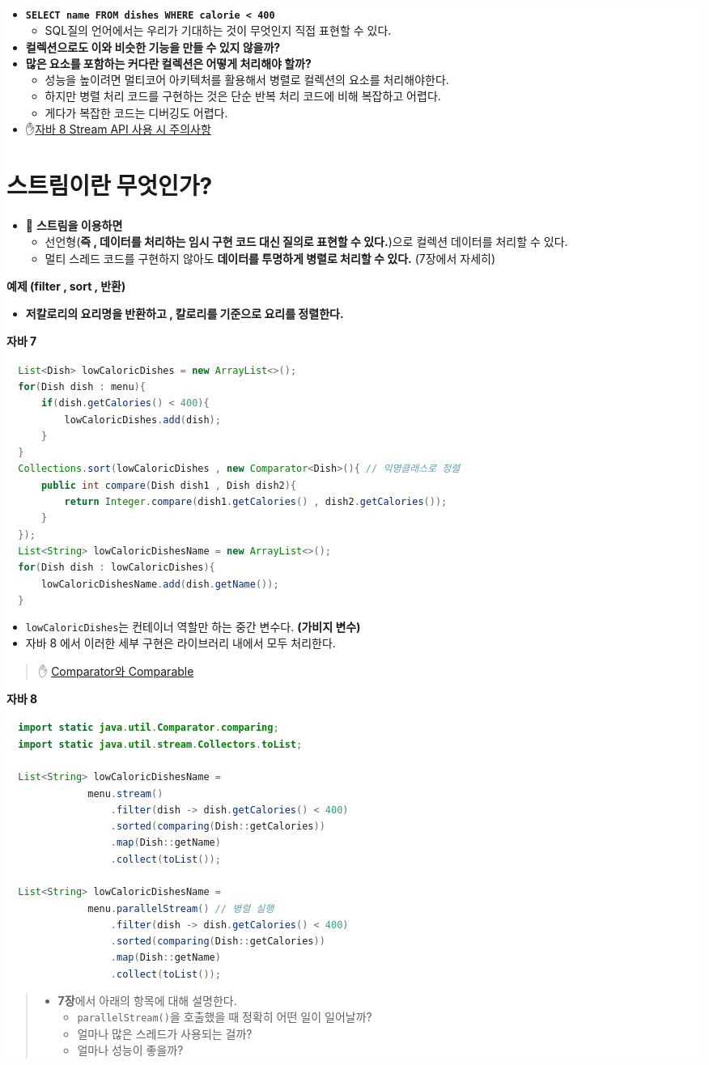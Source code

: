 - **`SELECT name FROM dishes WHERE calorie < 400`**
  - SQL질의 언어에서는 우리가 기대하는 것이 무엇인지 직접 표현할 수 있다.
- **컬렉션으로도 이와 비슷한 기능을 만들 수 있지 않을까?**
- **많은 요소를 포함하는 커다란 컬렉션은 어떻게 처리해야 할까?**
  - 성능을 높이려면 멀티코어 아키텍처를 활용해서 병렬로 컬렉션의 요소를 처리해야한다.
  - 하지만 병렬 처리 코드를 구현하는 것은 단순 반복 처리 코드에 비해 복잡하고 어렵다.
  - 게다가 복잡한 코드는 디버깅도 어렵다.
- ✋[자바 8 Stream API 사용 시 주의사항](https://hamait.tistory.com/547)

# **스트림이란 무엇인가?**

- 📌 **스트림을 이용하면**
  -  선언형(**즉 , 데이터를 처리하는 임시 구현 코드 대신 질의로 표현할 수 있다.**)으로 컬렉션 데이터를 처리할 수 있다.
  - 멀티 스레드 코드를 구현하지 않아도 **데이터를 투명하게 병렬로 처리할 수 있다.** (7장에서 자세히)


**예제 (filter , sort , 반환)**
  - **저칼로리의 요리명을 반환하고 , 칼로리를 기준으로 요리를 정렬한다.**

**자바 7**
```java
  List<Dish> lowCaloricDishes = new ArrayList<>();
  for(Dish dish : menu){
      if(dish.getCalories() < 400){
          lowCaloricDishes.add(dish);
      }
  }
  Collections.sort(lowCaloricDishes , new Comparator<Dish>(){ // 익명클래스로 정렬
      public int compare(Dish dish1 , Dish dish2){
          return Integer.compare(dish1.getCalories() , dish2.getCalories());
      }
  });
  List<String> lowCaloricDishesName = new ArrayList<>();
  for(Dish dish : lowCaloricDishes){
      lowCaloricDishesName.add(dish.getName());
  }
```
- `lowCaloricDishes`는 컨테이너 역할만 하는 중간 변수다. **(가비지 변수)**
- 자바 8 에서 이러한 세부 구현은 라이브러리 내에서 모두 처리한다.

> ✋ [Comparator와 Comparable](https://velog.io/@injoon2019/%EC%9E%90%EB%B0%94-Comparator%EC%99%80-Comparable)

**자바 8**
```java
  import static java.util.Comparator.comparing;
  import static java.util.stream.Collectors.toList;

  List<String> lowCaloricDishesName =
              menu.stream()
                  .filter(dish -> dish.getCalories() < 400)
                  .sorted(comparing(Dish::getCalories))
                  .map(Dish::getName)
                  .collect(toList());

  List<String> lowCaloricDishesName =
              menu.parallelStream() // 병렬 실행
                  .filter(dish -> dish.getCalories() < 400)
                  .sorted(comparing(Dish::getCalories))
                  .map(Dish::getName)
                  .collect(toList());
```
> - **7장**에서 아래의 항목에 대해 설명한다.
>   - `parallelStream()`을 호출했을 때 정확히 어떤 일이 일어날까?
>   - 얼마나 많은 스레드가 사용되는 걸까?
>   - 얼마나 성능이 좋을까?